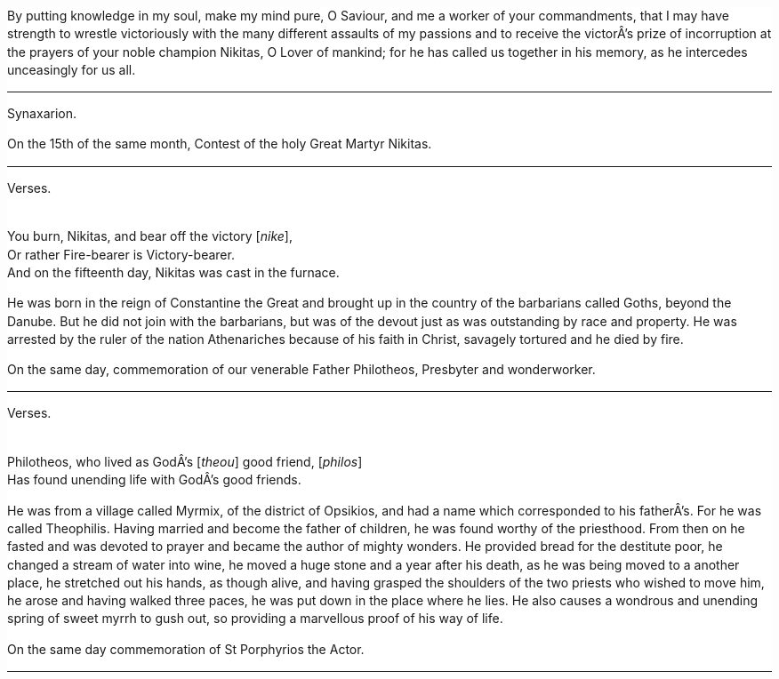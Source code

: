 By putting knowledge in my soul, make my mind pure, O Saviour, and me a
worker of your commandments, that I may have strength to wrestle
victoriously with the many different assaults of my passions and to
receive the victorÂ’s prize of incorruption at the prayers of your noble
champion Nikitas, O Lover of mankind; for he has called us together in
his memory, as he intercedes unceasingly for us all.

****

Synaxarion.

On the 15th of the same month, Contest of the holy Great Martyr Nikitas.

****

Verses.

\
You burn, Nikitas, and bear off the victory \[*nike*\],\
Or rather Fire-bearer is Victory-bearer.\
And on the fifteenth day, Nikitas was cast in the furnace.

He was born in the reign of Constantine the Great and brought up in the
country of the barbarians called Goths, beyond the Danube. But he did
not join with the barbarians, but was of the devout just as was
outstanding by race and property. He was arrested by the ruler of the
nation Athenariches because of his faith in Christ, savagely tortured
and he died by fire.

On the same day, commemoration of our venerable Father Philotheos,
Presbyter and wonderworker.

****

Verses.

\
Philotheos, who lived as GodÂ’s \[*theou*\] good friend, \[*philos*\]\
Has found unending life with GodÂ’s good friends.

He was from a village called Myrmix, of the district of Opsikios, and
had a name which corresponded to his fatherÂ’s. For he was called
Theophilis. Having married and become the father of children, he was
found worthy of the priesthood. From then on he fasted and was devoted
to prayer and became the author of mighty wonders. He provided bread for
the destitute poor, he changed a stream of water into wine, he moved a
huge stone and a year after his death, as he was being moved to a
another place, he stretched out his hands, as though alive, and having
grasped the shoulders of the two priests who wished to move him, he
arose and having walked three paces, he was put down in the place where
he lies. He also causes a wondrous and unending spring of sweet myrrh to
gush out, so providing a marvellous proof of his way of life.

On the same day commemoration of St Porphyrios the Actor.

****
